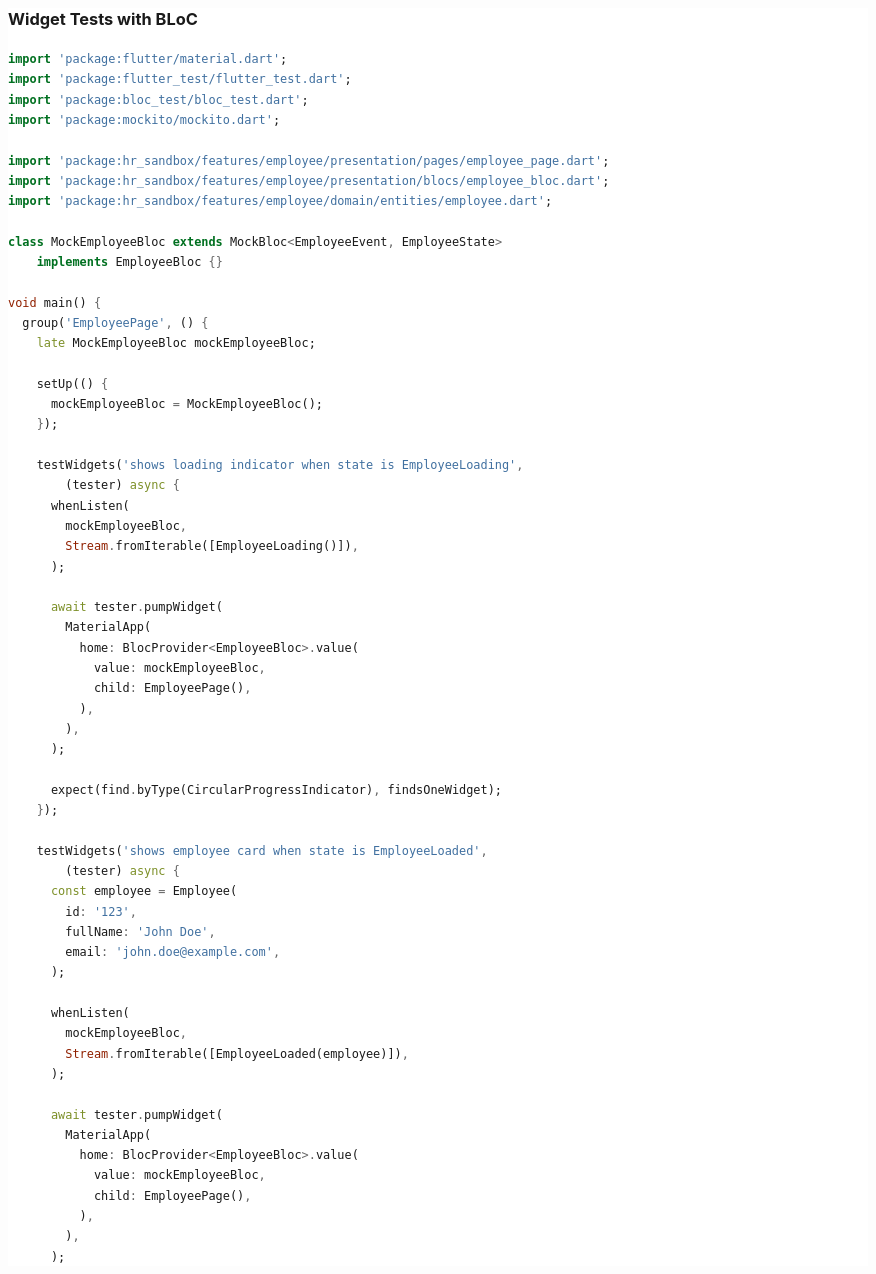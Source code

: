 ### Widget Tests with BLoC
```dart
import 'package:flutter/material.dart';
import 'package:flutter_test/flutter_test.dart';
import 'package:bloc_test/bloc_test.dart';
import 'package:mockito/mockito.dart';

import 'package:hr_sandbox/features/employee/presentation/pages/employee_page.dart';
import 'package:hr_sandbox/features/employee/presentation/blocs/employee_bloc.dart';
import 'package:hr_sandbox/features/employee/domain/entities/employee.dart';

class MockEmployeeBloc extends MockBloc<EmployeeEvent, EmployeeState>
    implements EmployeeBloc {}

void main() {
  group('EmployeePage', () {
    late MockEmployeeBloc mockEmployeeBloc;

    setUp(() {
      mockEmployeeBloc = MockEmployeeBloc();
    });

    testWidgets('shows loading indicator when state is EmployeeLoading',
        (tester) async {
      whenListen(
        mockEmployeeBloc,
        Stream.fromIterable([EmployeeLoading()]),
      );

      await tester.pumpWidget(
        MaterialApp(
          home: BlocProvider<EmployeeBloc>.value(
            value: mockEmployeeBloc,
            child: EmployeePage(),
          ),
        ),
      );

      expect(find.byType(CircularProgressIndicator), findsOneWidget);
    });

    testWidgets('shows employee card when state is EmployeeLoaded',
        (tester) async {
      const employee = Employee(
        id: '123',
        fullName: 'John Doe',
        email: 'john.doe@example.com',
      );

      whenListen(
        mockEmployeeBloc,
        Stream.fromIterable([EmployeeLoaded(employee)]),
      );

      await tester.pumpWidget(
        MaterialApp(
          home: BlocProvider<EmployeeBloc>.value(
            value: mockEmployeeBloc,
            child: EmployeePage(),
          ),
        ),
      );

```